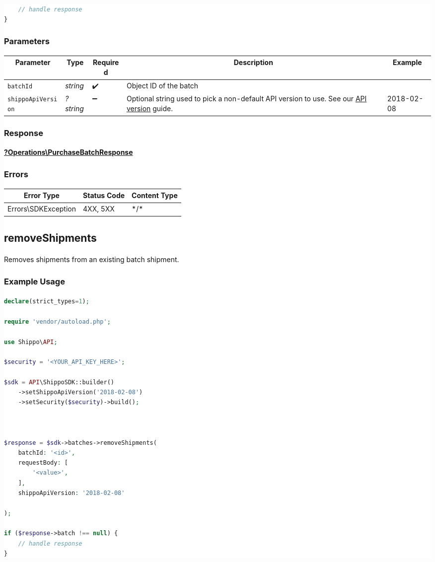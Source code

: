 ```php
    // handle response
}
```

### Parameters

| Parameter                                                                                                                                                          | Type                                                                                                                                                               | Required                                                                                                                                                           | Description                                                                                                                                                        | Example                                                                                                                                                            |
| ------------------------------------------------------------------------------------------------------------------------------------------------------------------ | ------------------------------------------------------------------------------------------------------------------------------------------------------------------ | ------------------------------------------------------------------------------------------------------------------------------------------------------------------ | ------------------------------------------------------------------------------------------------------------------------------------------------------------------ | ------------------------------------------------------------------------------------------------------------------------------------------------------------------ |
| `batchId`                                                                                                                                                          | *string*                                                                                                                                                           | :heavy_check_mark:                                                                                                                                                 | Object ID of the batch                                                                                                                                             |                                                                                                                                                                    |
| `shippoApiVersion`                                                                                                                                                 | *?string*                                                                                                                                                          | :heavy_minus_sign:                                                                                                                                                 | Optional string used to pick a non-default API version to use. See our <a href="https://docs.goshippo.com/docs/api_concepts/apiversioning/">API version</a> guide. | 2018-02-08                                                                                                                                                         |

### Response

**[?Operations\PurchaseBatchResponse](../../Models/Operations/PurchaseBatchResponse.md)**

### Errors

| Error Type          | Status Code         | Content Type        |
| ------------------- | ------------------- | ------------------- |
| Errors\SDKException | 4XX, 5XX            | \*/\*               |

## removeShipments

Removes shipments from an existing batch shipment.

### Example Usage

```php
declare(strict_types=1);

require 'vendor/autoload.php';

use Shippo\API;

$security = '<YOUR_API_KEY_HERE>';

$sdk = API\ShippoSDK::builder()
    ->setShippoApiVersion('2018-02-08')
    ->setSecurity($security)->build();



$response = $sdk->batches->removeShipments(
    batchId: '<id>',
    requestBody: [
        '<value>',
    ],
    shippoApiVersion: '2018-02-08'

);

if ($response->batch !== null) {
    // handle response
}
```
